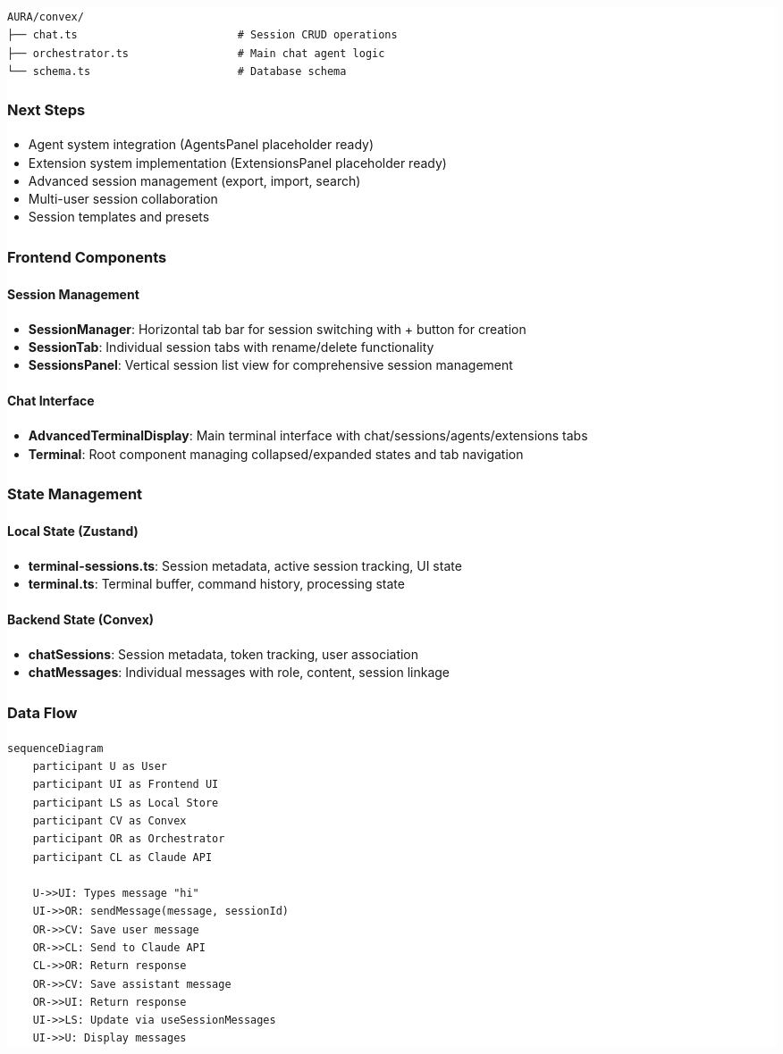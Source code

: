 ```
AURA/convex/
├── chat.ts                         # Session CRUD operations
├── orchestrator.ts                 # Main chat agent logic
└── schema.ts                       # Database schema
```

### Next Steps
- Agent system integration (AgentsPanel placeholder ready)
- Extension system implementation (ExtensionsPanel placeholder ready)
- Advanced session management (export, import, search)
- Multi-user session collaboration
- Session templates and presets

### Frontend Components

#### Session Management
- **SessionManager**: Horizontal tab bar for session switching with + button for creation
- **SessionTab**: Individual session tabs with rename/delete functionality  
- **SessionsPanel**: Vertical session list view for comprehensive session management

#### Chat Interface
- **AdvancedTerminalDisplay**: Main terminal interface with chat/sessions/agents/extensions tabs
- **Terminal**: Root component managing collapsed/expanded states and tab navigation

### State Management

#### Local State (Zustand)
- **terminal-sessions.ts**: Session metadata, active session tracking, UI state
- **terminal.ts**: Terminal buffer, command history, processing state

#### Backend State (Convex)
- **chatSessions**: Session metadata, token tracking, user association
- **chatMessages**: Individual messages with role, content, session linkage

### Data Flow

```mermaid
sequenceDiagram
    participant U as User
    participant UI as Frontend UI
    participant LS as Local Store
    participant CV as Convex
    participant OR as Orchestrator
    participant CL as Claude API

    U->>UI: Types message "hi"
    UI->>OR: sendMessage(message, sessionId)
    OR->>CV: Save user message
    OR->>CL: Send to Claude API
    CL->>OR: Return response
    OR->>CV: Save assistant message
    OR->>UI: Return response
    UI->>LS: Update via useSessionMessages
    UI->>U: Display messages
```
